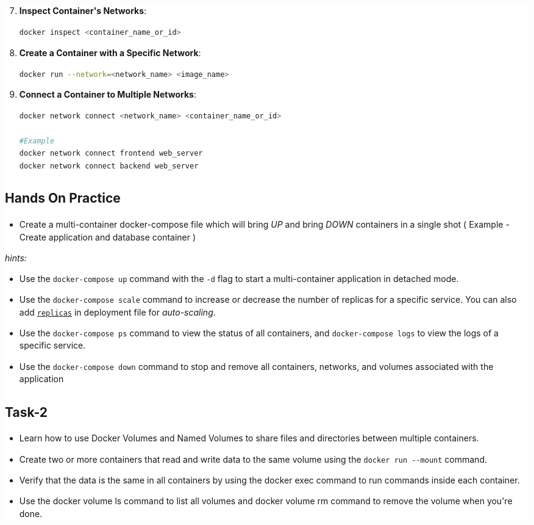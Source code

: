 7. **Inspect Container's Networks**:
    
    ```bash
    docker inspect <container_name_or_id>
    ```
    
8. **Create a Container with a Specific Network**:
    
    ```bash
    docker run --network=<network_name> <image_name>
    ```
    
9. **Connect a Container to Multiple Networks**:
    
    ```bash
    docker network connect <network_name> <container_name_or_id>
    
    #Example 
    docker network connect frontend web_server
    docker network connect backend web_server
    ```
    

## Hands On Practice

* Create a multi-container docker-compose file which will bring *UP* and bring *DOWN* containers in a single shot ( Example - Create application and database container )
    

*hints:*

* Use the `docker-compose up` command with the `-d` flag to start a multi-container application in detached mode.
    
* Use the `docker-compose scale` command to increase or decrease the number of replicas for a specific service. You can also add [`replicas`](https://stackoverflow.com/questions/63408708/how-to-scale-from-within-docker-compose-file) in deployment file for *auto-scaling*.
    
* Use the `docker-compose ps` command to view the status of all containers, and `docker-compose logs` to view the logs of a specific service.
    
* Use the `docker-compose down` command to stop and remove all containers, networks, and volumes associated with the application
    

## Task-2

* Learn how to use Docker Volumes and Named Volumes to share files and directories between multiple containers.
    
* Create two or more containers that read and write data to the same volume using the `docker run --mount` command.
    
* Verify that the data is the same in all containers by using the docker exec command to run commands inside each container.
    
* Use the docker volume ls command to list all volumes and docker volume rm command to remove the volume when you're done.
    